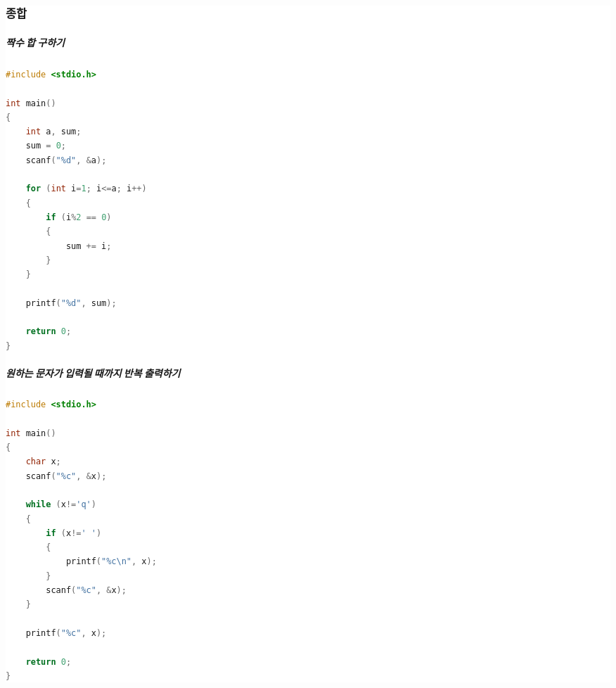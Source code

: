 

### 종합

##### 짝수 합 구하기

```c
#include <stdio.h>

int main()
{
    int a, sum;
    sum = 0;
    scanf("%d", &a);
    
    for (int i=1; i<=a; i++)
    {
        if (i%2 == 0)
        {
            sum += i;
        }
    }
    
    printf("%d", sum);
    
    return 0;
}
```



##### 원하는 문자가 입력될 때까지 반복 출력하기

```c
#include <stdio.h>

int main()
{
    char x;
    scanf("%c", &x);
    
    while (x!='q')
    {
        if (x!=' ')
        {
            printf("%c\n", x);
        }
        scanf("%c", &x);
    }
    
    printf("%c", x);
    
    return 0;
}
```

